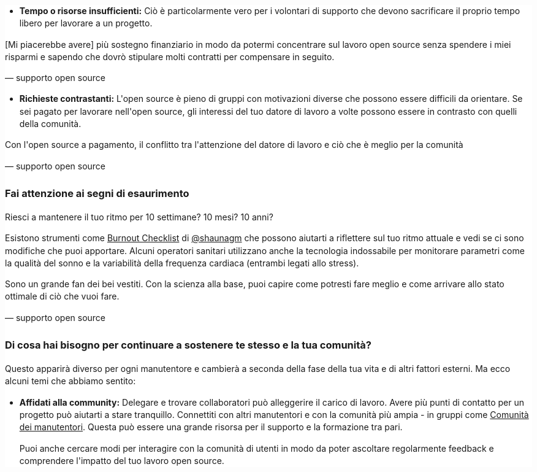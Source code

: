 * **Tempo o risorse insufficienti:** Ciò è particolarmente vero per i volontari di supporto che devono sacrificare il proprio tempo libero per lavorare a un progetto.

<aside markdown="1" class="pquote">
  [Mi piacerebbe avere] più sostegno finanziario in modo da potermi concentrare sul lavoro open source senza spendere i miei risparmi e sapendo che dovrò stipulare molti contratti per compensare in seguito.
  <p markdown="1" class="pquote-credit">
— supporto open source
  </p>
</aside>

* **Richieste contrastanti:** L'open source è pieno di gruppi con motivazioni diverse che possono essere difficili da orientare. Se sei pagato per lavorare nell'open source, gli interessi del tuo datore di lavoro a volte possono essere in contrasto con quelli della comunità.

<aside markdown="1" class="pquote">
  Con l'open source a pagamento, il conflitto tra l'attenzione del datore di lavoro e ciò che è meglio per la comunità
  <p markdown="1" class="pquote-credit">
— supporto open source
  </p>
</aside>

### Fai attenzione ai segni di esaurimento

Riesci a mantenere il tuo ritmo per 10 settimane? 10 mesi? 10 anni?

Esistono strumenti come [Burnout Checklist](https://governingopen.com/resources/signs-of-burnout-checklist.html) di [@shaunagm](https://github.com/shaunagm) che possono aiutarti a riflettere sul tuo ritmo attuale e vedi se ci sono modifiche che puoi apportare. Alcuni operatori sanitari utilizzano anche la tecnologia indossabile per monitorare parametri come la qualità del sonno e la variabilità della frequenza cardiaca (entrambi legati allo stress).

<aside markdown="1" class="pquote">
 Sono un grande fan dei bei vestiti. Con la scienza alla base, puoi capire come potresti fare meglio e come arrivare allo stato ottimale di ciò che vuoi fare.
  <p markdown="1" class="pquote-credit">
— supporto open source
  </p>
</aside>

### Di cosa hai bisogno per continuare a sostenere te stesso e la tua comunità?

Questo apparirà diverso per ogni manutentore e cambierà a seconda della fase della tua vita e di altri fattori esterni. Ma ecco alcuni temi che abbiamo sentito:

* **Affidati alla community:** Delegare e trovare collaboratori può alleggerire il carico di lavoro. Avere più punti di contatto per un progetto può aiutarti a stare tranquillo. Connettiti con altri manutentori e con la comunità più ampia - in gruppi come [Comunità dei manutentori](http://maintainers.github.com/). Questa può essere una grande risorsa per il supporto e la formazione tra pari.

  Puoi anche cercare modi per interagire con la comunità di utenti in modo da poter ascoltare regolarmente feedback e comprendere l'impatto del tuo lavoro open source.
